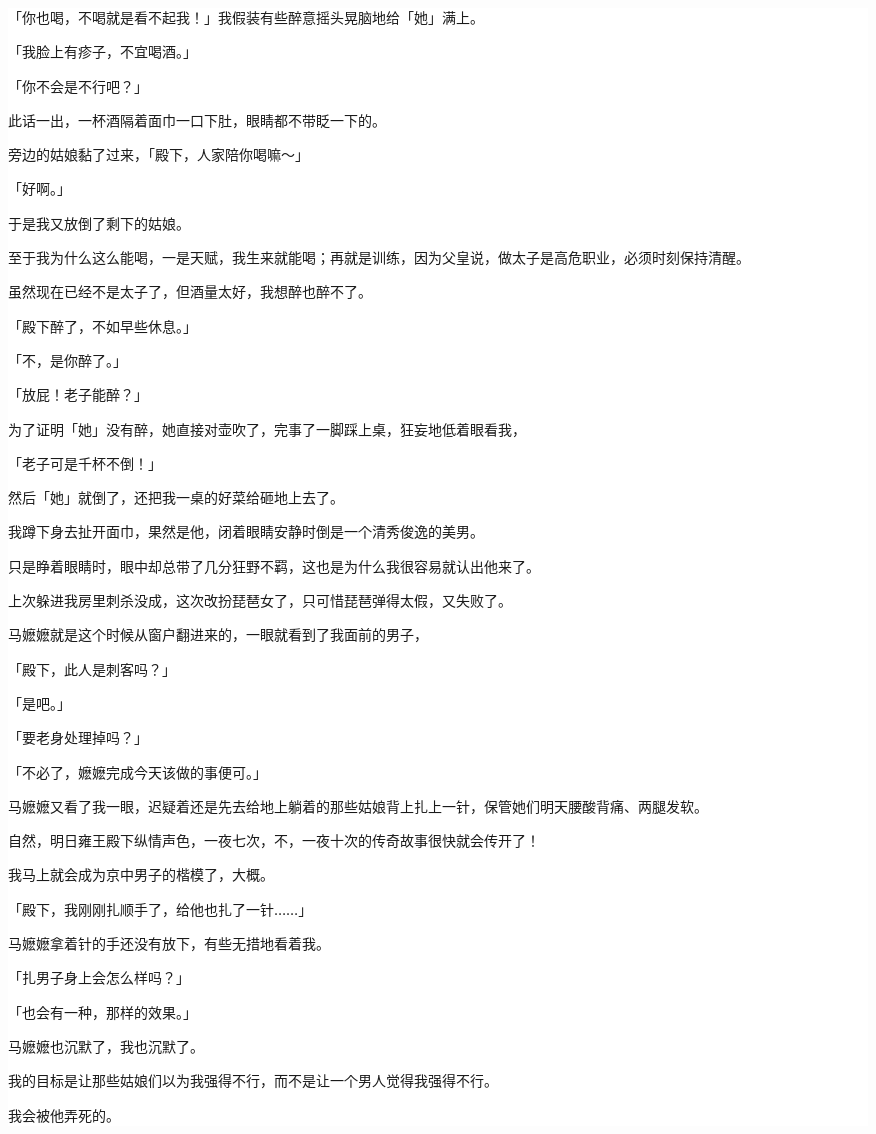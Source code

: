 「你也喝，不喝就是看不起我！」我假装有些醉意摇头晃脑地给「她」满上。

「我脸上有疹子，不宜喝酒。」

「你不会是不行吧？」

此话一出，一杯酒隔着面巾一口下肚，眼睛都不带眨一下的。

旁边的姑娘黏了过来，「殿下，人家陪你喝嘛～」

「好啊。」

于是我又放倒了剩下的姑娘。

至于我为什么这么能喝，一是天赋，我生来就能喝；再就是训练，因为父皇说，做太子是高危职业，必须时刻保持清醒。

虽然现在已经不是太子了，但酒量太好，我想醉也醉不了。

「殿下醉了，不如早些休息。」

「不，是你醉了。」

「放屁！老子能醉？」

为了证明「她」没有醉，她直接对壶吹了，完事了一脚踩上桌，狂妄地低着眼看我，

「老子可是千杯不倒！」

然后「她」就倒了，还把我一桌的好菜给砸地上去了。

我蹲下身去扯开面巾，果然是他，闭着眼睛安静时倒是一个清秀俊逸的美男。

只是睁着眼睛时，眼中却总带了几分狂野不羁，这也是为什么我很容易就认出他来了。

上次躲进我房里刺杀没成，这次改扮琵琶女了，只可惜琵琶弹得太假，又失败了。

马嬷嬷就是这个时候从窗户翻进来的，一眼就看到了我面前的男子，

「殿下，此人是刺客吗？」

「是吧。」

「要老身处理掉吗？」

「不必了，嬷嬷完成今天该做的事便可。」

马嬷嬷又看了我一眼，迟疑着还是先去给地上躺着的那些姑娘背上扎上一针，保管她们明天腰酸背痛、两腿发软。

自然，明日雍王殿下纵情声色，一夜七次，不，一夜十次的传奇故事很快就会传开了！

我马上就会成为京中男子的楷模了，大概。

「殿下，我刚刚扎顺手了，给他也扎了一针……」

马嬷嬷拿着针的手还没有放下，有些无措地看着我。

「扎男子身上会怎么样吗？」

「也会有一种，那样的效果。」

马嬷嬷也沉默了，我也沉默了。

我的目标是让那些姑娘们以为我强得不行，而不是让一个男人觉得我强得不行。

我会被他弄死的。
